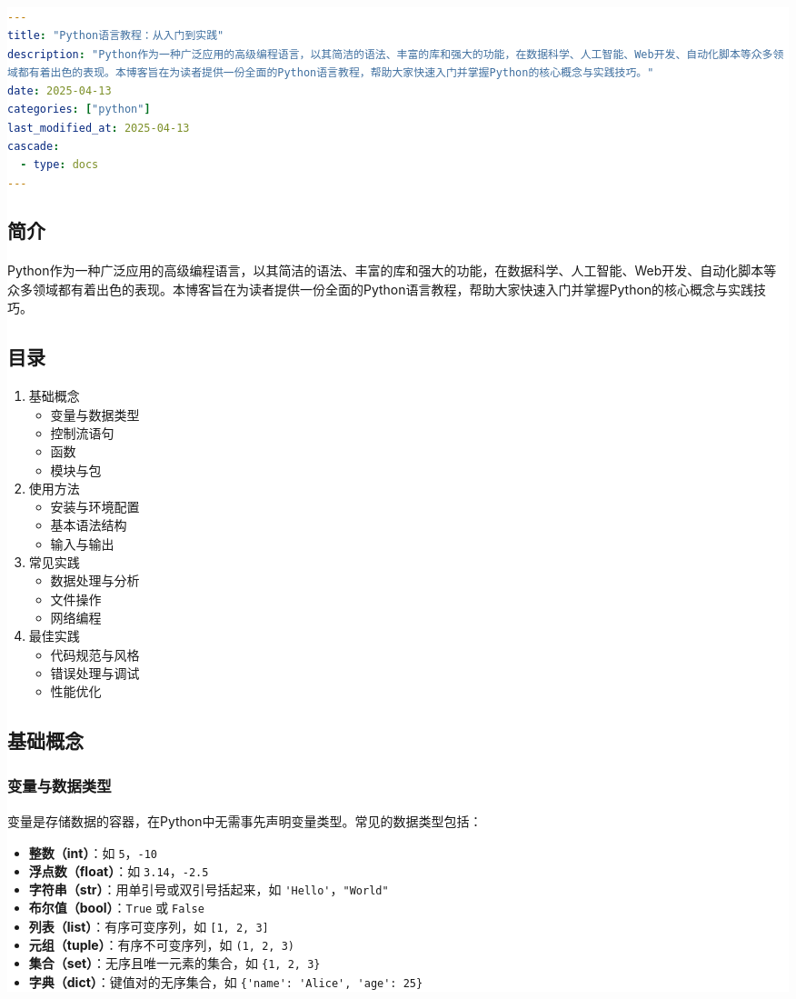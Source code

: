 ```yaml
---
title: "Python语言教程：从入门到实践"
description: "Python作为一种广泛应用的高级编程语言，以其简洁的语法、丰富的库和强大的功能，在数据科学、人工智能、Web开发、自动化脚本等众多领域都有着出色的表现。本博客旨在为读者提供一份全面的Python语言教程，帮助大家快速入门并掌握Python的核心概念与实践技巧。"
date: 2025-04-13
categories: ["python"]
last_modified_at: 2025-04-13
cascade:
  - type: docs
---
```



## 简介
Python作为一种广泛应用的高级编程语言，以其简洁的语法、丰富的库和强大的功能，在数据科学、人工智能、Web开发、自动化脚本等众多领域都有着出色的表现。本博客旨在为读者提供一份全面的Python语言教程，帮助大家快速入门并掌握Python的核心概念与实践技巧。


## 目录
1. 基础概念
    - 变量与数据类型
    - 控制流语句
    - 函数
    - 模块与包
2. 使用方法
    - 安装与环境配置
    - 基本语法结构
    - 输入与输出
3. 常见实践
    - 数据处理与分析
    - 文件操作
    - 网络编程
4. 最佳实践
    - 代码规范与风格
    - 错误处理与调试
    - 性能优化

## 基础概念

### 变量与数据类型
变量是存储数据的容器，在Python中无需事先声明变量类型。常见的数据类型包括：
- **整数（int）**：如 `5`，`-10`
- **浮点数（float）**：如 `3.14`，`-2.5`
- **字符串（str）**：用单引号或双引号括起来，如 `'Hello'`，`"World"`
- **布尔值（bool）**：`True` 或 `False`
- **列表（list）**：有序可变序列，如 `[1, 2, 3]`
- **元组（tuple）**：有序不可变序列，如 `(1, 2, 3)`
- **集合（set）**：无序且唯一元素的集合，如 `{1, 2, 3}`
- **字典（dict）**：键值对的无序集合，如 `{'name': 'Alice', 'age': 25}`
